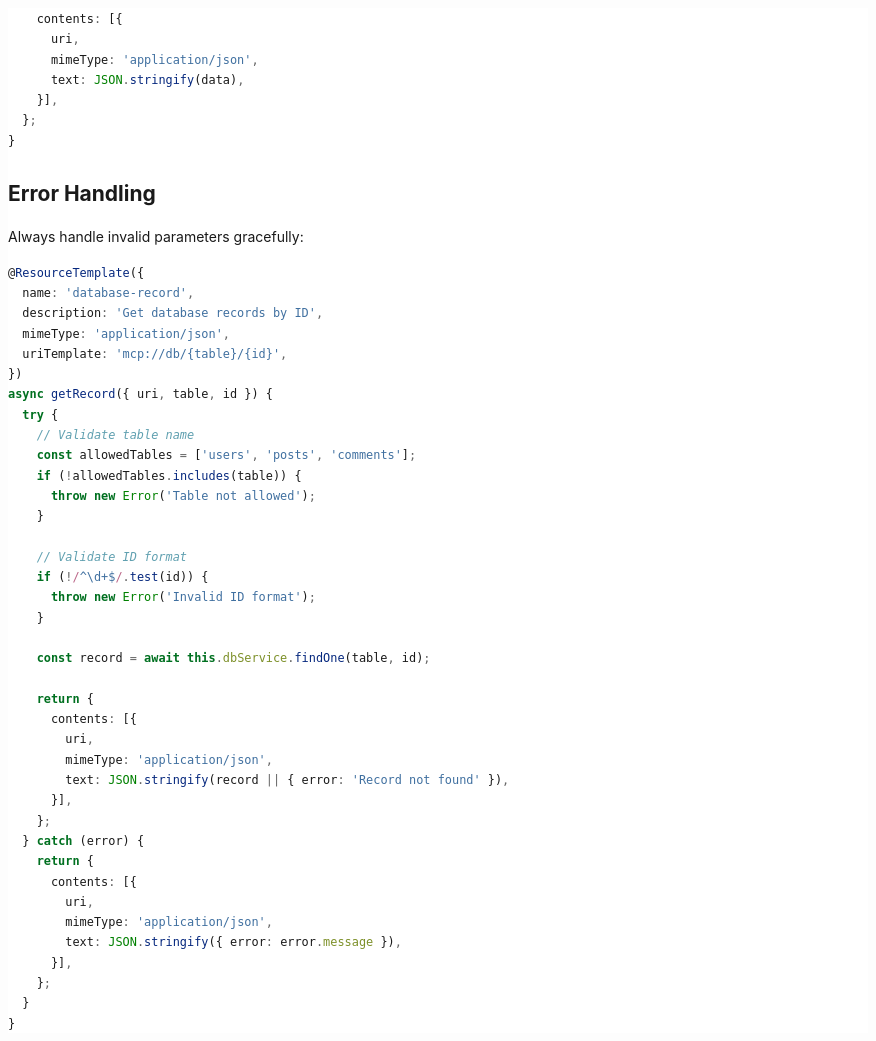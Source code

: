 ```typescript
    contents: [{
      uri,
      mimeType: 'application/json',
      text: JSON.stringify(data),
    }],
  };
}
```

## Error Handling

Always handle invalid parameters gracefully:

```typescript
@ResourceTemplate({
  name: 'database-record',
  description: 'Get database records by ID',
  mimeType: 'application/json',
  uriTemplate: 'mcp://db/{table}/{id}',
})
async getRecord({ uri, table, id }) {
  try {
    // Validate table name
    const allowedTables = ['users', 'posts', 'comments'];
    if (!allowedTables.includes(table)) {
      throw new Error('Table not allowed');
    }

    // Validate ID format
    if (!/^\d+$/.test(id)) {
      throw new Error('Invalid ID format');
    }

    const record = await this.dbService.findOne(table, id);

    return {
      contents: [{
        uri,
        mimeType: 'application/json',
        text: JSON.stringify(record || { error: 'Record not found' }),
      }],
    };
  } catch (error) {
    return {
      contents: [{
        uri,
        mimeType: 'application/json',
        text: JSON.stringify({ error: error.message }),
      }],
    };
  }
}
```
